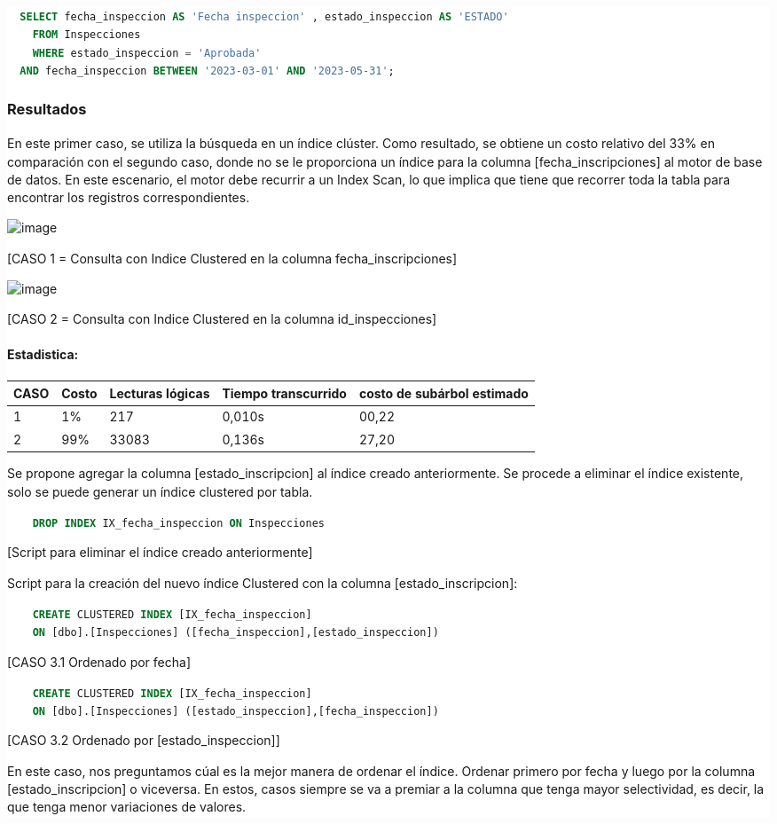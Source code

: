 ```sql
  SELECT fecha_inspeccion AS 'Fecha inspeccion' , estado_inspeccion AS 'ESTADO'
	FROM Inspecciones
	WHERE estado_inspeccion = 'Aprobada'
  AND fecha_inspeccion BETWEEN '2023-03-01' AND '2023-05-31';
```

### Resultados

En este primer caso, se utiliza la búsqueda en un índice clúster. Como resultado, se 
obtiene un costo relativo del 33% en comparación con el segundo caso, donde no 
se le proporciona un índice para la columna [fecha_inscripciones] al motor de 
base de datos. En este escenario, el motor debe recurrir a un Index Scan, lo que 
implica que tiene que recorrer toda la tabla para encontrar los registros 
correspondientes.  

![image](https://github.com/user-attachments/assets/f1dc715d-2ed7-41a8-bb0a-55e9f6db3dc1)

[CASO 1 = Consulta con Indice Clustered en la columna fecha_inscripciones]

![image](https://github.com/user-attachments/assets/2c5e2f55-6c52-4fe9-808e-68bb14cf8468)

[CASO 2 = Consulta con Indice Clustered en la columna id_inspecciones] 

#### Estadistica: 
| CASO | Costo | Lecturas lógicas  |Tiempo transcurrido  |costo de subárbol estimado   |
|------|--      |---------|---------|---------|
| 1    | 1%       | 217 |0,010s |00,22 |
| 2    | 99%       | 33083|0,136s  |27,20 |

Se propone agregar la columna [estado_inscripcion] al índice creado 
anteriormente. Se procede a eliminar el índice existente, solo se puede generar un 
índice clustered por tabla.  

```sql
    DROP INDEX IX_fecha_inspeccion ON Inspecciones
```
[Script para eliminar el índice creado anteriormente]

Script para la creación del nuevo índice Clustered con la columna [estado_inscripcion]:


```sql
    CREATE CLUSTERED INDEX [IX_fecha_inspeccion]
    ON [dbo].[Inspecciones] ([fecha_inspeccion],[estado_inspeccion])
```
[CASO 3.1 Ordenado por fecha] 
```sql
    CREATE CLUSTERED INDEX [IX_fecha_inspeccion]
    ON [dbo].[Inspecciones] ([estado_inspeccion],[fecha_inspeccion])
```
[CASO 3.2 Ordenado por [estado_inspeccion]] 

En este caso, nos preguntamos cúal es la mejor manera de ordenar el índice. 
Ordenar primero por fecha y luego por la columna [estado_inscripcion] o viceversa. 
En estos, casos siempre se va a premiar a la columna que tenga mayor selectividad, 
es decir, la que tenga menor variaciones de valores.  
